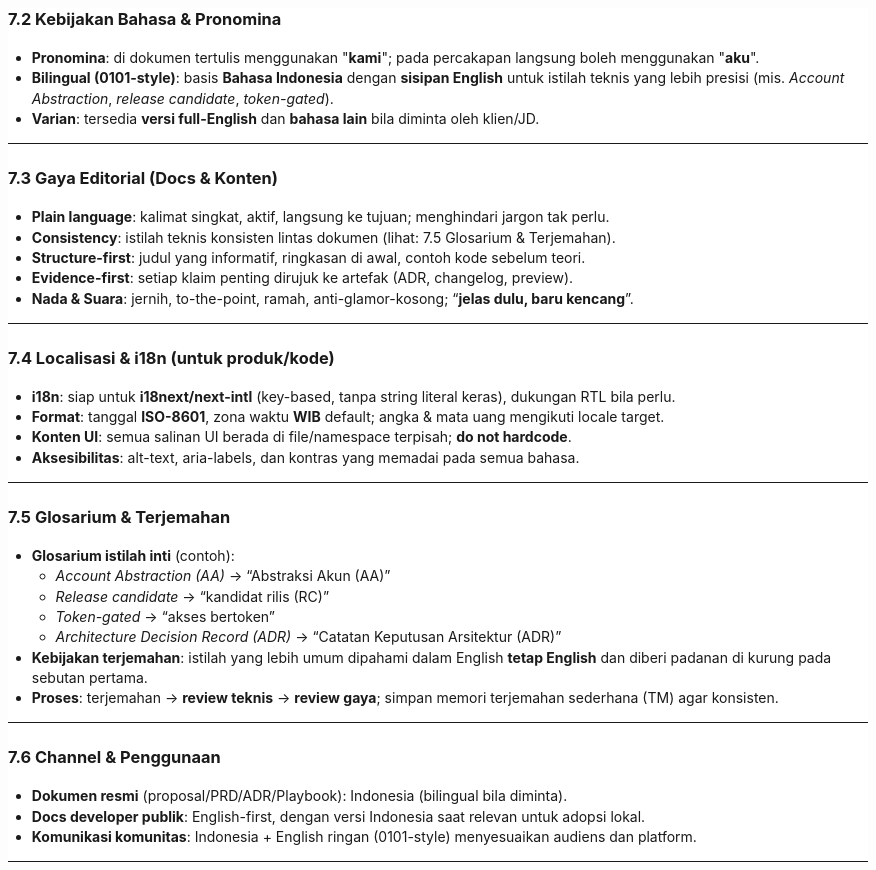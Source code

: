 
### 7.2 Kebijakan Bahasa & Pronomina

- **Pronomina**: di dokumen tertulis menggunakan "**kami**"; pada percakapan langsung boleh menggunakan "**aku**".
- **Bilingual (0101-style)**: basis **Bahasa Indonesia** dengan **sisipan English** untuk istilah teknis yang lebih presisi (mis. _Account Abstraction_, _release candidate_, _token-gated_).
- **Varian**: tersedia **versi full-English** dan **bahasa lain** bila diminta oleh klien/JD.

---

### 7.3 Gaya Editorial (Docs & Konten)

- **Plain language**: kalimat singkat, aktif, langsung ke tujuan; menghindari jargon tak perlu.
- **Consistency**: istilah teknis konsisten lintas dokumen (lihat: 7.5 Glosarium & Terjemahan).
- **Structure-first**: judul yang informatif, ringkasan di awal, contoh kode sebelum teori.
- **Evidence-first**: setiap klaim penting dirujuk ke artefak (ADR, changelog, preview).
- **Nada & Suara**: jernih, to-the-point, ramah, anti-glamor-kosong; “**jelas dulu, baru kencang**”.

---

### 7.4 Localisasi & i18n (untuk produk/kode)

- **i18n**: siap untuk **i18next/next-intl** (key-based, tanpa string literal keras), dukungan RTL bila perlu.
- **Format**: tanggal **ISO-8601**, zona waktu **WIB** default; angka & mata uang mengikuti locale target.
- **Konten UI**: semua salinan UI berada di file/namespace terpisah; **do not hardcode**.
- **Aksesibilitas**: alt-text, aria-labels, dan kontras yang memadai pada semua bahasa.

---

### 7.5 Glosarium & Terjemahan

- **Glosarium istilah inti** (contoh):
  - _Account Abstraction (AA)_ → “Abstraksi Akun (AA)”
  - _Release candidate_ → “kandidat rilis (RC)”
  - _Token-gated_ → “akses bertoken”
  - _Architecture Decision Record (ADR)_ → “Catatan Keputusan Arsitektur (ADR)”
- **Kebijakan terjemahan**: istilah yang lebih umum dipahami dalam English **tetap English** dan diberi padanan di kurung pada sebutan pertama.
- **Proses**: terjemahan → **review teknis** → **review gaya**; simpan memori terjemahan sederhana (TM) agar konsisten.

---

### 7.6 Channel & Penggunaan

- **Dokumen resmi** (proposal/PRD/ADR/Playbook): Indonesia (bilingual bila diminta).
- **Docs developer publik**: English-first, dengan versi Indonesia saat relevan untuk adopsi lokal.
- **Komunikasi komunitas**: Indonesia + English ringan (0101-style) menyesuaikan audiens dan platform.

---